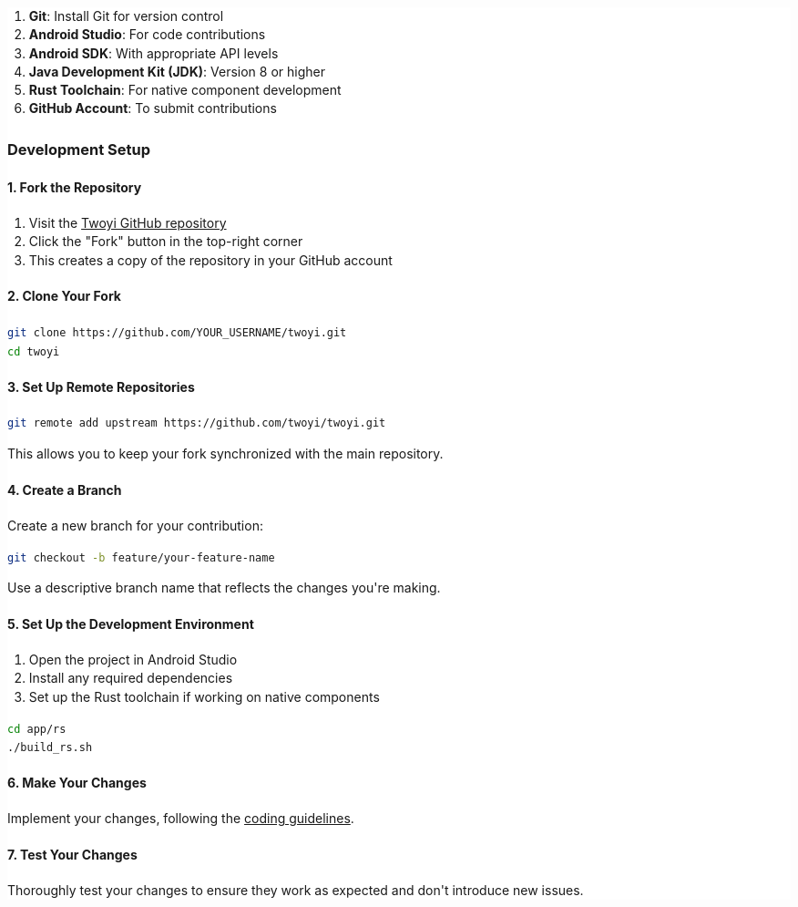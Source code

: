 1. **Git**: Install Git for version control
2. **Android Studio**: For code contributions
3. **Android SDK**: With appropriate API levels
4. **Java Development Kit (JDK)**: Version 8 or higher
5. **Rust Toolchain**: For native component development
6. **GitHub Account**: To submit contributions

### Development Setup

#### 1. Fork the Repository

1. Visit the [Twoyi GitHub repository](https://github.com/twoyi/twoyi)
2. Click the "Fork" button in the top-right corner
3. This creates a copy of the repository in your GitHub account

#### 2. Clone Your Fork

```bash
git clone https://github.com/YOUR_USERNAME/twoyi.git
cd twoyi
```

#### 3. Set Up Remote Repositories

```bash
git remote add upstream https://github.com/twoyi/twoyi.git
```

This allows you to keep your fork synchronized with the main repository.

#### 4. Create a Branch

Create a new branch for your contribution:

```bash
git checkout -b feature/your-feature-name
```

Use a descriptive branch name that reflects the changes you're making.

#### 5. Set Up the Development Environment

1. Open the project in Android Studio
2. Install any required dependencies
3. Set up the Rust toolchain if working on native components

```bash
cd app/rs
./build_rs.sh
```

#### 6. Make Your Changes

Implement your changes, following the [coding guidelines](#coding-guidelines).

#### 7. Test Your Changes

Thoroughly test your changes to ensure they work as expected and don't introduce new issues.
